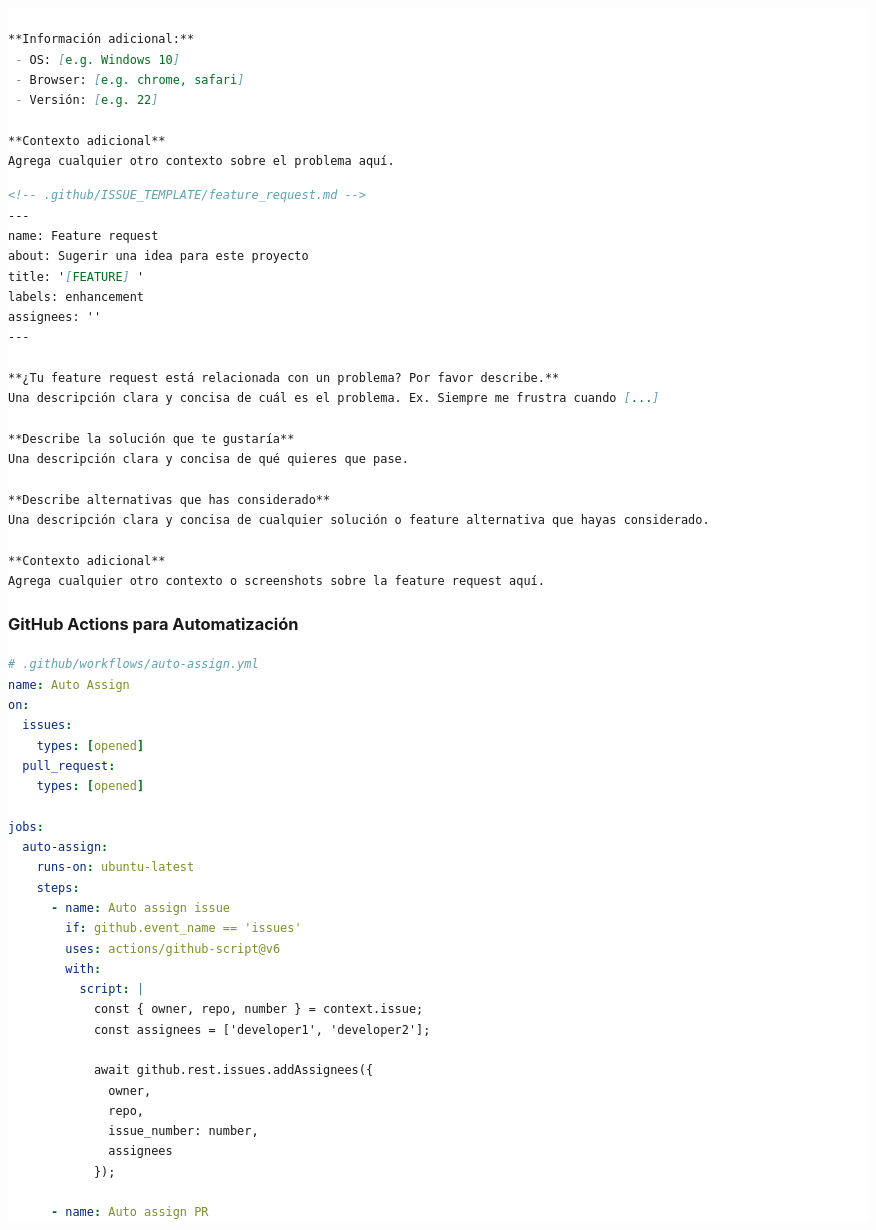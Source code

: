 ```markdown

**Información adicional:**
 - OS: [e.g. Windows 10]
 - Browser: [e.g. chrome, safari]
 - Versión: [e.g. 22]

**Contexto adicional**
Agrega cualquier otro contexto sobre el problema aquí.
```

```markdown
<!-- .github/ISSUE_TEMPLATE/feature_request.md -->
---
name: Feature request
about: Sugerir una idea para este proyecto
title: '[FEATURE] '
labels: enhancement
assignees: ''
---

**¿Tu feature request está relacionada con un problema? Por favor describe.**
Una descripción clara y concisa de cuál es el problema. Ex. Siempre me frustra cuando [...]

**Describe la solución que te gustaría**
Una descripción clara y concisa de qué quieres que pase.

**Describe alternativas que has considerado**
Una descripción clara y concisa de cualquier solución o feature alternativa que hayas considerado.

**Contexto adicional**
Agrega cualquier otro contexto o screenshots sobre la feature request aquí.
```

### **GitHub Actions para Automatización**

```yaml
# .github/workflows/auto-assign.yml
name: Auto Assign
on:
  issues:
    types: [opened]
  pull_request:
    types: [opened]

jobs:
  auto-assign:
    runs-on: ubuntu-latest
    steps:
      - name: Auto assign issue
        if: github.event_name == 'issues'
        uses: actions/github-script@v6
        with:
          script: |
            const { owner, repo, number } = context.issue;
            const assignees = ['developer1', 'developer2'];
            
            await github.rest.issues.addAssignees({
              owner,
              repo,
              issue_number: number,
              assignees
            });

      - name: Auto assign PR
```